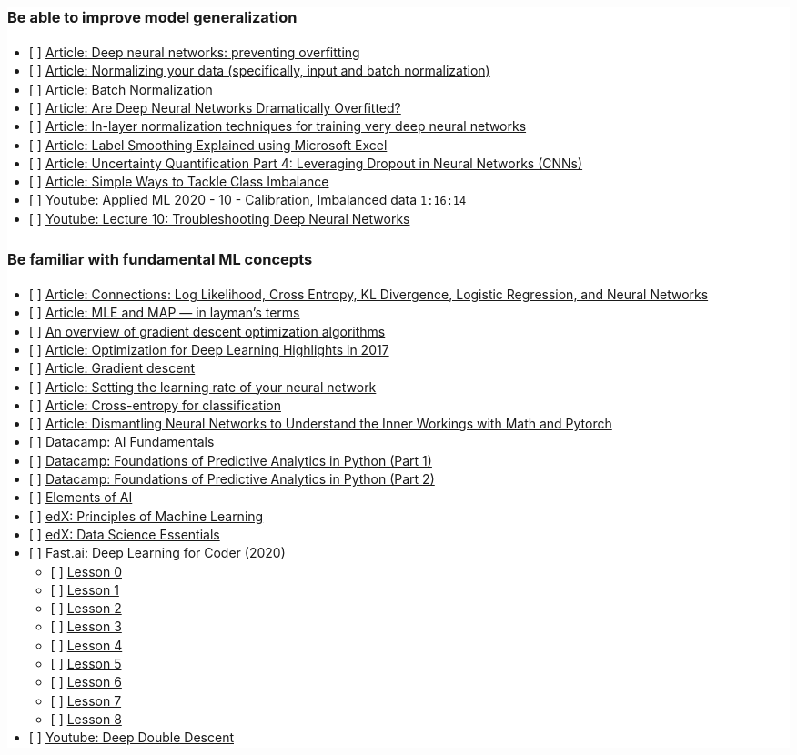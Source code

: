 ### Be able to improve model generalization

- \[ \] [Article: Deep neural networks: preventing overfitting](https://www.jeremyjordan.me/deep-neural-networks-preventing-overfitting/)
- \[ \] [Article: Normalizing your data (specifically, input and batch normalization)](https://www.jeremyjordan.me/batch-normalization/)
- \[ \] [Article: Batch Normalization](https://e2eml.school/batch_normalization.html)
- \[ \] [Article: Are Deep Neural Networks Dramatically Overfitted?](https://lilianweng.github.io/lil-log/2019/03/14/are-deep-neural-networks-dramatically-overfitted.html)
- \[ \] [Article: In-layer normalization techniques for training very deep neural networks](https://theaisummer.com/normalization/)
- \[ \] [Article: Label Smoothing Explained using Microsoft Excel](https://amaarora.github.io/2020/07/18/label-smoothing.html)
- \[ \] [Article: Uncertainty Quantification Part 4: Leveraging Dropout in Neural Networks (CNNs)](https://www.rossidata.com/DropoutTensorFlowUncertaintyErrorMNIST)
- \[ \] [Article: Simple Ways to Tackle Class Imbalance](https://wandb.ai/authors/class-imbalance/reports/Simple-Ways-to-Tackle-Class-Imbalance--VmlldzoxODA3NTk)
- \[ \] [Youtube: Applied ML 2020 - 10 - Calibration, Imbalanced data](https://www.youtube.com/watch?v=w3OPq0V8fr8) `1:16:14`
- \[ \] [Youtube: Lecture 10: Troubleshooting Deep Neural Networks](https://youtu.be/GwGTwPcG0YM)

### Be familiar with fundamental ML concepts

- \[ \] [Article: Connections: Log Likelihood, Cross Entropy, KL Divergence, Logistic Regression, and Neural Networks](https://glassboxmedicine.com/2019/12/07/connections-log-likelihood-cross-entropy-kl-divergence-logistic-regression-and-neural-networks/)
- \[ \] [Article: MLE and MAP — in layman’s terms](https://medium.com/@ajitrajasekharan/mle-and-map-in-laymans-terms-8527061b15a6)
- \[ \] [An overview of gradient descent optimization algorithms](https://ruder.io/optimizing-gradient-descent/)
- \[ \] [Article: Optimization for Deep Learning Highlights in 2017](https://ruder.io/deep-learning-optimization-2017/)
- \[ \] [Article: Gradient descent](https://www.jeremyjordan.me/gradient-descent/)
- \[ \] [Article: Setting the learning rate of your neural network](https://www.jeremyjordan.me/nn-learning-rate/)
- \[ \] [Article: Cross-entropy for classification](https://towardsdatascience.com/cross-entropy-for-classification-d98e7f974451)
- \[ \] [Article: Dismantling Neural Networks to Understand the Inner Workings with Math and Pytorch](https://towardsdatascience.com/dismantling-neural-networks-to-understand-the-inner-workings-with-math-and-pytorch-beac8760b595)
- \[ \] [Datacamp: AI Fundamentals](https://www.datacamp.com/courses/fundamentals-of-ai)
- \[ \] [Datacamp: Foundations of Predictive Analytics in Python (Part 1)](https://www.datacamp.com/courses/foundations-of-predictive-analytics-in-python-part-1)
- \[ \] [Datacamp: Foundations of Predictive Analytics in Python (Part 2)](https://www.datacamp.com/courses/foundations-of-predictive-analytics-in-python-part-2)
- \[ \] [Elements of AI](https://www.elementsofai.com)
- \[ \] [edX: Principles of Machine Learning](https://www.edx.org/course/principles-machine-learning-microsoft-dat203-2x-5)
- \[ \] [edX: Data Science Essentials](https://www.edx.org/course/data-science-essentials-microsoft-dat203-1x-5)
- \[ \] [Fast.ai: Deep Learning for Coder (2020)](https://course.fast.ai/)
  - \[ \] [Lesson 0](https://youtu.be/gGxe2mN3kAg)
  - \[ \] [Lesson 1](https://course.fast.ai/videos/?lesson=1)
  - \[ \] [Lesson 2](https://course.fast.ai/videos/?lesson=2)
  - \[ \] [Lesson 3](https://course.fast.ai/videos/?lesson=3)
  - \[ \] [Lesson 4](https://course.fast.ai/videos/?lesson=4)
  - \[ \] [Lesson 5](https://course.fast.ai/videos/?lesson=5)
  - \[ \] [Lesson 6](https://course.fast.ai/videos/?lesson=6)
  - \[ \] [Lesson 7](https://course.fast.ai/videos/?lesson=7)
  - \[ \] [Lesson 8](https://course.fast.ai/videos/?lesson=8)
- \[ \] [Youtube: Deep Double Descent](https://youtu.be/R29awq6jvUw)
